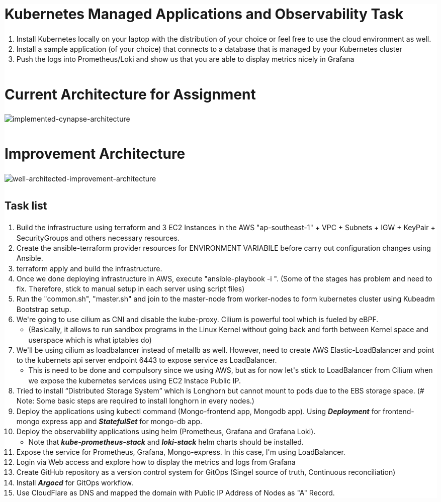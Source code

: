# Kubernetes Managed Applications and Observability Task
1. Install Kubernetes locally on your laptop with the distribution of your choice or feel free to use the cloud environment as well.
2. Install a sample application (of your choice) that connects to a database that is managed by your Kubernetes cluster
3. Push the logs into Prometheus/Loki and show us that you are able to display metrics nicely in Grafana

# Current Architecture for Assignment
![implemented-cynapse-architecture](https://github.com/htoohtooaungcloud/cynapse-ai-k8s-setup/assets/54118047/d926ad1e-21e0-4cbe-9c24-860cd564c680)

# Improvement Architecture
![well-architected-improvement-architecture](https://github.com/htoohtooaungcloud/cynapse-ai-k8s-setup/assets/54118047/22e1c26e-b47e-4268-a03d-8b9ab62cb32c)


## Task list 
1. Build the infrastructure using terraform and 3 EC2 Instances in the AWS "ap-southeast-1" + VPC + Subnets + IGW + KeyPair + SecurityGroups and others necessary resources.
2. Create the ansible-terraform provider resources for ENVIRONMENT VARIABILE before carry out configuration changes using Ansible.
3. terraform apply and build the infrastructure.
4. Once we done deploying infrastructure in AWS, execute "ansible-playbook -i <file>". (Some of the stages has problem and need to fix. Therefore, stick to manual setup in each server using script files)
5. Run the "common.sh", "master.sh" and join to the master-node from worker-nodes to form kubernetes cluster using Kubeadm Bootstrap setup.
6. We're going to use cilium as CNI and disable the kube-proxy. Cilium is powerful tool which is fueled by eBPF. 
    - (Basically, it allows to run sandbox programs in the Linux Kernel without going back and forth between Kernel space and userspace which is what iptables do)
7. We'll be using cilium as loadbalancer instead of metallb as well. However, need to create AWS Elastic-LoadBalancer and point to the kubernets api server endpoint 6443 to expose service as LoadBalancer. 
    - This is need to be done and compulsory since we using AWS, but as for now let's stick to LoadBalancer from Cilium when we expose the kubernetes services using EC2 Instace Public IP.
8. Tried to install “Distributed Storage System” which is Longhorn but cannot mount to pods due to the EBS storage space. (# Note: Some basic steps are required to install longhorn in every nodes.)
9. Deploy the applications using kubectl command (Mongo-frontend app,  Mongodb app). Using ***Deployment*** for frontend-mongo express app and ***StatefulSet*** for mongo-db app.
10. Deploy the observability applications using helm (Prometheus, Grafana and Grafana Loki). 
    - Note that ***kube-prometheus-stack*** and ***loki-stack*** helm charts should be installed.
11. Expose the service for Prometheus, Grafana, Mongo-express. In this case, I'm using LoadBalancer.
12. Login via Web access and explore how to display the metrics and logs from Grafana
13. Create GitHub repository as a version control system for GitOps (Singel source of truth, Continuous reconciliation)
14. Install ***Argocd*** for GitOps workflow.
15. Use CloudFlare as DNS and mapped the domain with Public IP Address of Nodes as "A" Record.
